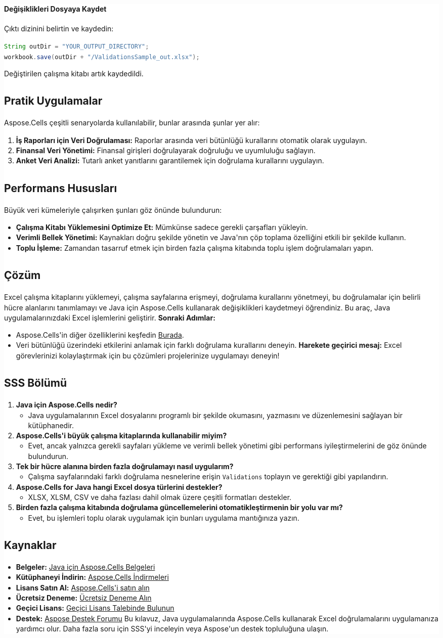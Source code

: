 #### Değişiklikleri Dosyaya Kaydet
Çıktı dizinini belirtin ve kaydedin:
```java
String outDir = "YOUR_OUTPUT_DIRECTORY";
workbook.save(outDir + "/ValidationsSample_out.xlsx");
```
Değiştirilen çalışma kitabı artık kaydedildi.
## Pratik Uygulamalar
Aspose.Cells çeşitli senaryolarda kullanılabilir, bunlar arasında şunlar yer alır:
1. **İş Raporları için Veri Doğrulaması:** Raporlar arasında veri bütünlüğü kurallarını otomatik olarak uygulayın.
2. **Finansal Veri Yönetimi:** Finansal girişleri doğrulayarak doğruluğu ve uyumluluğu sağlayın.
3. **Anket Veri Analizi:** Tutarlı anket yanıtlarını garantilemek için doğrulama kurallarını uygulayın.
## Performans Hususları
Büyük veri kümeleriyle çalışırken şunları göz önünde bulundurun:
- **Çalışma Kitabı Yüklemesini Optimize Et:** Mümkünse sadece gerekli çarşafları yükleyin.
- **Verimli Bellek Yönetimi:** Kaynakları doğru şekilde yönetin ve Java'nın çöp toplama özelliğini etkili bir şekilde kullanın.
- **Toplu İşleme:** Zamandan tasarruf etmek için birden fazla çalışma kitabında toplu işlem doğrulamaları yapın.
## Çözüm
Excel çalışma kitaplarını yüklemeyi, çalışma sayfalarına erişmeyi, doğrulama kurallarını yönetmeyi, bu doğrulamalar için belirli hücre alanlarını tanımlamayı ve Java için Aspose.Cells kullanarak değişiklikleri kaydetmeyi öğrendiniz. Bu araç, Java uygulamalarınızdaki Excel işlemlerini geliştirir.
**Sonraki Adımlar:**
- Aspose.Cells'in diğer özelliklerini keşfedin [Burada](https://reference.aspose.com/cells/java/).
- Veri bütünlüğü üzerindeki etkilerini anlamak için farklı doğrulama kurallarını deneyin.
**Harekete geçirici mesaj:** Excel görevlerinizi kolaylaştırmak için bu çözümleri projelerinize uygulamayı deneyin!
## SSS Bölümü
1. **Java için Aspose.Cells nedir?**
   - Java uygulamalarının Excel dosyalarını programlı bir şekilde okumasını, yazmasını ve düzenlemesini sağlayan bir kütüphanedir.
2. **Aspose.Cells'i büyük çalışma kitaplarında kullanabilir miyim?**
   - Evet, ancak yalnızca gerekli sayfaları yükleme ve verimli bellek yönetimi gibi performans iyileştirmelerini de göz önünde bulundurun.
3. **Tek bir hücre alanına birden fazla doğrulamayı nasıl uygularım?**
   - Çalışma sayfalarındaki farklı doğrulama nesnelerine erişin `Validations` toplayın ve gerektiği gibi yapılandırın.
4. **Aspose.Cells for Java hangi Excel dosya türlerini destekler?**
   - XLSX, XLSM, CSV ve daha fazlası dahil olmak üzere çeşitli formatları destekler.
5. **Birden fazla çalışma kitabında doğrulama güncellemelerini otomatikleştirmenin bir yolu var mı?**
   - Evet, bu işlemleri toplu olarak uygulamak için bunları uygulama mantığınıza yazın.
## Kaynaklar
- **Belgeler:** [Java için Aspose.Cells Belgeleri](https://reference.aspose.com/cells/java/)
- **Kütüphaneyi İndirin:** [Aspose.Cells İndirmeleri](https://releases.aspose.com/cells/java/)
- **Lisans Satın Al:** [Aspose.Cells'i satın alın](https://purchase.aspose.com/buy)
- **Ücretsiz Deneme:** [Ücretsiz Deneme Alın](https://releases.aspose.com/cells/java/)
- **Geçici Lisans:** [Geçici Lisans Talebinde Bulunun](https://purchase.aspose.com/temporary-license/)
- **Destek:** [Aspose Destek Forumu](https://forum.aspose.com/c/cells/9)
Bu kılavuz, Java uygulamalarında Aspose.Cells kullanarak Excel doğrulamalarını uygulamanıza yardımcı olur. Daha fazla soru için SSS'yi inceleyin veya Aspose'un destek topluluğuna ulaşın.
